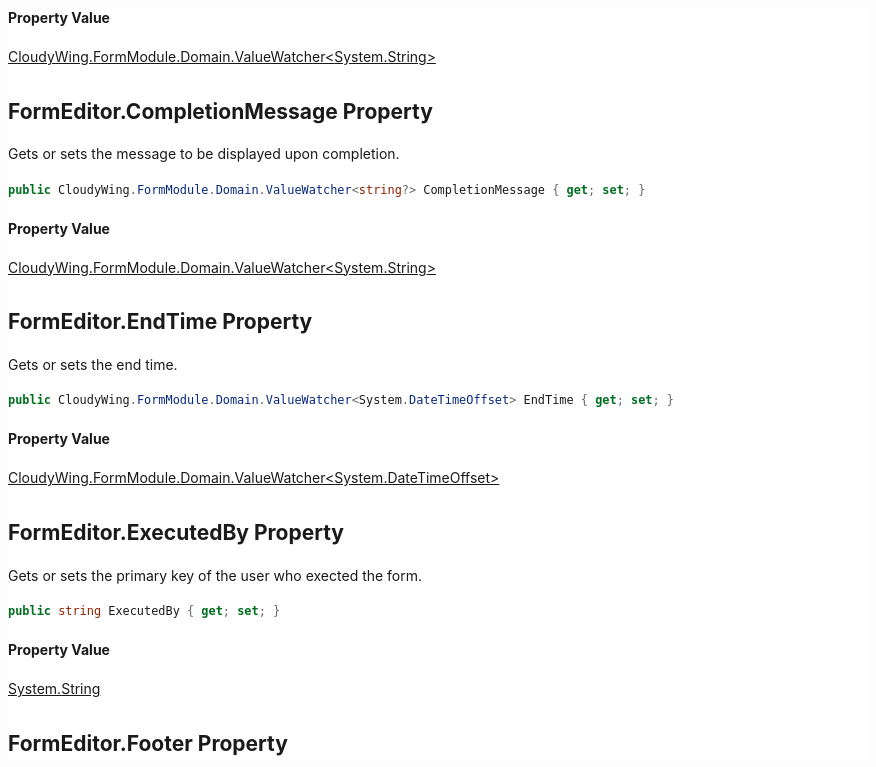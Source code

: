 #### Property Value
[CloudyWing.FormModule.Domain.ValueWatcher&lt;](CloudyWing.FormModule.Domain.md#CloudyWing.FormModule.Domain.ValueWatcher_T_ 'CloudyWing.FormModule.Domain.ValueWatcher<T>')[System.String](https://docs.microsoft.com/en-us/dotnet/api/System.String 'System.String')[&gt;](CloudyWing.FormModule.Domain.md#CloudyWing.FormModule.Domain.ValueWatcher_T_ 'CloudyWing.FormModule.Domain.ValueWatcher<T>')

<a name='CloudyWing.FormModule.Domain.FormModel.FormEditor.CompletionMessage'></a>

## FormEditor.CompletionMessage Property

Gets or sets the message to be displayed upon completion.

```csharp
public CloudyWing.FormModule.Domain.ValueWatcher<string?> CompletionMessage { get; set; }
```

#### Property Value
[CloudyWing.FormModule.Domain.ValueWatcher&lt;](CloudyWing.FormModule.Domain.md#CloudyWing.FormModule.Domain.ValueWatcher_T_ 'CloudyWing.FormModule.Domain.ValueWatcher<T>')[System.String](https://docs.microsoft.com/en-us/dotnet/api/System.String 'System.String')[&gt;](CloudyWing.FormModule.Domain.md#CloudyWing.FormModule.Domain.ValueWatcher_T_ 'CloudyWing.FormModule.Domain.ValueWatcher<T>')

<a name='CloudyWing.FormModule.Domain.FormModel.FormEditor.EndTime'></a>

## FormEditor.EndTime Property

Gets or sets the end time.

```csharp
public CloudyWing.FormModule.Domain.ValueWatcher<System.DateTimeOffset> EndTime { get; set; }
```

#### Property Value
[CloudyWing.FormModule.Domain.ValueWatcher&lt;](CloudyWing.FormModule.Domain.md#CloudyWing.FormModule.Domain.ValueWatcher_T_ 'CloudyWing.FormModule.Domain.ValueWatcher<T>')[System.DateTimeOffset](https://docs.microsoft.com/en-us/dotnet/api/System.DateTimeOffset 'System.DateTimeOffset')[&gt;](CloudyWing.FormModule.Domain.md#CloudyWing.FormModule.Domain.ValueWatcher_T_ 'CloudyWing.FormModule.Domain.ValueWatcher<T>')

<a name='CloudyWing.FormModule.Domain.FormModel.FormEditor.ExecutedBy'></a>

## FormEditor.ExecutedBy Property

Gets or sets the primary key of the user who exected the form.

```csharp
public string ExecutedBy { get; set; }
```

#### Property Value
[System.String](https://docs.microsoft.com/en-us/dotnet/api/System.String 'System.String')

<a name='CloudyWing.FormModule.Domain.FormModel.FormEditor.Footer'></a>

## FormEditor.Footer Property
